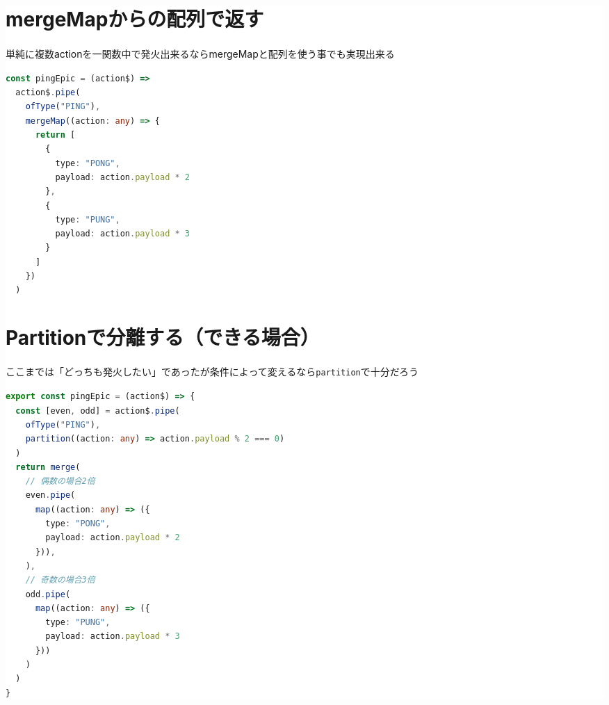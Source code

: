 # mergeMapからの配列で返す

単純に複数actionを一関数中で発火出来るならmergeMapと配列を使う事でも実現出来る

```ts
const pingEpic = (action$) =>
  action$.pipe(
    ofType("PING"),
    mergeMap((action: any) => {
      return [
        {
          type: "PONG",
          payload: action.payload * 2
        },
        {
          type: "PUNG",
          payload: action.payload * 3
        }
      ]
    })
  )
```


# Partitionで分離する（できる場合）

ここまでは「どっちも発火したい」であったが条件によって変えるなら`partition`で十分だろう

```ts
export const pingEpic = (action$) => {
  const [even, odd] = action$.pipe(
    ofType("PING"),
    partition((action: any) => action.payload % 2 === 0)
  )
  return merge(
    // 偶数の場合2倍
    even.pipe(
      map((action: any) => ({
        type: "PONG",
        payload: action.payload * 2
      })),
    ),
    // 奇数の場合3倍
    odd.pipe(
      map((action: any) => ({
        type: "PUNG",
        payload: action.payload * 3
      }))
    )
  )
}
```
